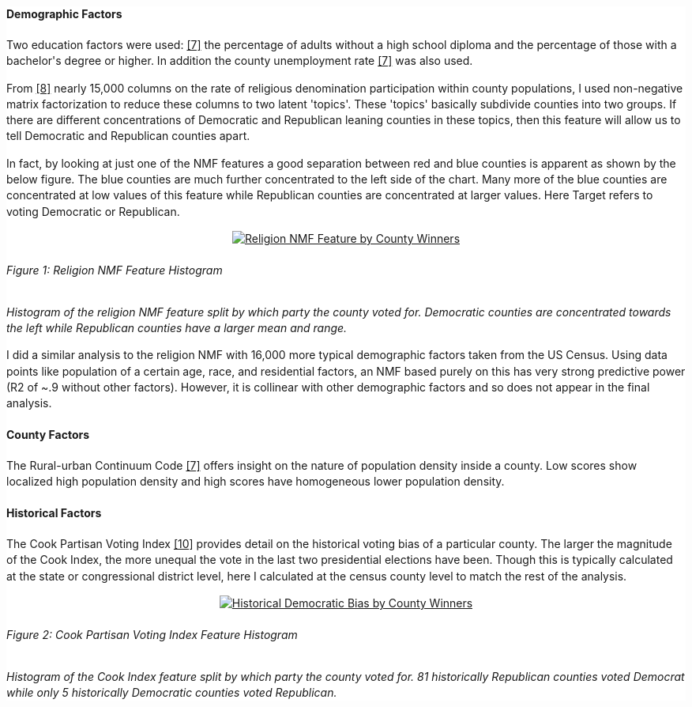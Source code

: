 #### Demographic Factors
Two education factors were used: <a href=http://www.ers.usda.gov/data-products/county-level-data-sets.aspx>[7]</a> the percentage of adults without a high school diploma and the percentage of those with a bachelor's degree or higher.  In addition the county unemployment rate <a href=http://www.ers.usda.gov/data-products/county-level-data-sets.aspx>[7]</a>  was also used.

From <a href=http://www.thearda.com/Archive/Files/Downloads/RCMSCY10_DL2.asp>[8]</a> nearly 15,000 columns on the rate of religious denomination participation within county populations, I used non-negative matrix factorization to reduce these columns to two latent 'topics'.  These 'topics' basically subdivide counties into two groups.  If there are different concentrations of Democratic and Republican leaning counties in these topics, then this feature will allow us to tell Democratic and Republican counties apart.

In fact, by looking at just one of the NMF features a good separation between red and blue counties is apparent as shown by the below figure.  The blue counties are much further concentrated to the left side of the chart.  Many more of the blue counties are concentrated at low values of this feature while Republican counties are concentrated at larger values.  Here Target refers to voting Democratic or Republican.

<div>
    <a href="https://plot.ly/~SGShuman/67/" target="_blank" title="Religion NMF Feature by County Winners" style="display: block; text-align: center;"><img src="https://plot.ly/~SGShuman/67.png" alt="Religion NMF Feature by County Winners" style="max-width: 100%;width: 600px;"  width="600" onerror="this.onerror=null;this.src='https://plot.ly/404.png';" /></a>
    <script data-plotly="SGShuman:67"  src="https://plot.ly/embed.js" async></script>
</div>

###### Figure 1: Religion NMF Feature Histogram 
*Histogram of the religion NMF feature split by which party the county voted for.  Democratic counties are concentrated towards the left while Republican counties have a larger mean and range.*

I did a similar analysis to the religion NMF with 16,000 more typical demographic factors taken from the US Census.  Using data points like population of a certain age, race, and residential factors, an NMF based purely on this has very strong predictive power (R2 of ~.9 without other factors).  However, it is collinear with other demographic factors and so does not appear in the final analysis.

#### County Factors
The Rural-urban Continuum Code <a href=http://www.ers.usda.gov/data-products/county-level-data-sets.aspx>[7]</a> offers insight on the nature of population density inside a county.  Low scores show localized high population density and high scores have homogeneous lower population density.

#### Historical Factors
The Cook Partisan Voting Index <a href=https://en.wikipedia.org/wiki/Cook_Partisan_Voting_Index>[10]</a> provides detail on the historical voting bias of a particular county.  The larger the magnitude of the Cook Index, the more unequal the vote in the last two presidential elections have been.  Though this is typically calculated at the state or congressional district level, here I calculated at the census county level to match the rest of the analysis.  


<div>
    <a href="https://plot.ly/~SGShuman/69/" target="_blank" title="Historical Democratic Bias by County Winners" style="display: block; text-align: center;"><img src="https://plot.ly/~SGShuman/69.png" alt="Historical Democratic Bias by County Winners" style="max-width: 100%;width: 600px;"  width="600" onerror="this.onerror=null;this.src='https://plot.ly/404.png';" /></a>
    <script data-plotly="SGShuman:69"  src="https://plot.ly/embed.js" async></script>
</div>

###### Figure 2: Cook Partisan Voting Index Feature Histogram 
*Histogram of the Cook Index feature split by which party the county voted for.  81 historically Republican counties voted Democrat while only 5 historically Democratic counties voted Republican.*
